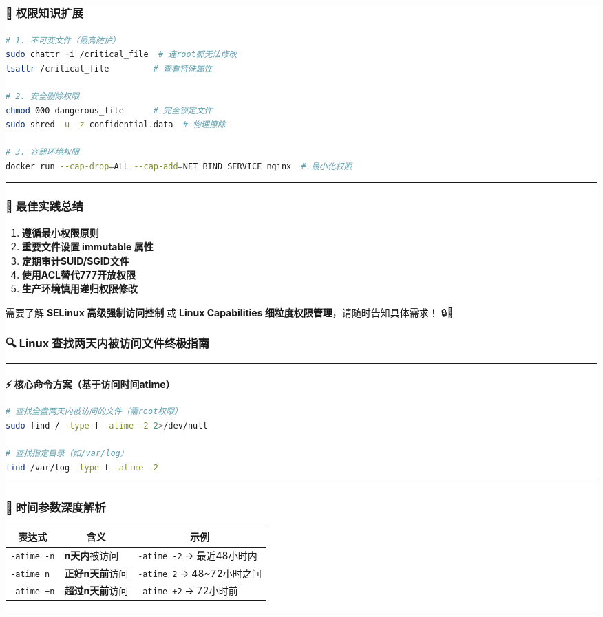 
### 🧩 **权限知识扩展**

```bash
# 1. 不可变文件（最高防护）
sudo chattr +i /critical_file  # 连root都无法修改
lsattr /critical_file         # 查看特殊属性

# 2. 安全删除权限
chmod 000 dangerous_file      # 完全锁定文件
sudo shred -u -z confidential.data  # 物理擦除

# 3. 容器环境权限
docker run --cap-drop=ALL --cap-add=NET_BIND_SERVICE nginx  # 最小化权限
```

---

### 📝 **最佳实践总结**

1. **遵循最小权限原则**  
2. **重要文件设置 immutable 属性**  
3. **定期审计SUID/SGID文件**  
4. **使用ACL替代777开放权限**  
5. **生产环境慎用递归权限修改**  

需要了解 **SELinux 高级强制访问控制** 或 **Linux Capabilities 细粒度权限管理**，请随时告知具体需求！ 🔒🔑



### 🔍 Linux 查找两天内被访问文件终极指南

---

#### ⚡️ 核心命令方案（基于访问时间atime）

```bash
# 查找全盘两天内被访问的文件（需root权限）
sudo find / -type f -atime -2 2>/dev/null

# 查找指定目录（如/var/log）
find /var/log -type f -atime -2
```

---

### 📌 时间参数深度解析

| 表达式      | 含义              | 示例                       |
| ----------- | ----------------- | -------------------------- |
| `-atime -n` | **n天内**被访问   | `-atime -2` → 最近48小时内 |
| `-atime n`  | **正好n天前**访问 | `-atime 2` → 48~72小时之间 |
| `-atime +n` | **超过n天前**访问 | `-atime +2` → 72小时前     |

---
